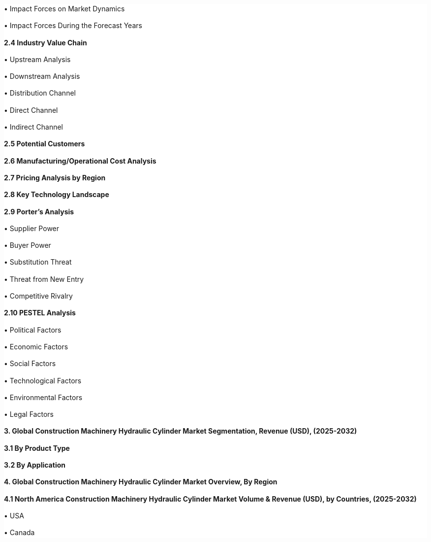 • Impact Forces on Market Dynamics

• Impact Forces During the Forecast Years

<strong>2.4 Industry Value Chain</strong>

• Upstream Analysis

• Downstream Analysis

• Distribution Channel

• Direct Channel

• Indirect Channel

<strong>2.5 Potential Customers</strong>

<strong>2.6 Manufacturing/Operational Cost Analysis</strong>

<strong>2.7 Pricing Analysis by Region</strong>

<strong>2.8 Key Technology Landscape</strong>

<strong>2.9 Porter’s Analysis</strong>

• Supplier Power

• Buyer Power

• Substitution Threat

• Threat from New Entry

• Competitive Rivalry

<strong>2.10 PESTEL Analysis</strong>

• Political Factors

• Economic Factors

• Social Factors

• Technological Factors

• Environmental Factors

• Legal Factors

<strong>3. Global Construction Machinery Hydraulic Cylinder Market Segmentation, Revenue (USD), (2025-2032)</strong>

<strong>3.1 By Product Type</strong>

<strong>3.2 By Application</strong>

<strong>4. Global Construction Machinery Hydraulic Cylinder Market Overview, By Region</strong>

<strong>4.1 North America Construction Machinery Hydraulic Cylinder Market Volume &amp; Revenue (USD), by Countries, (2025-2032)</strong>

• USA

• Canada
